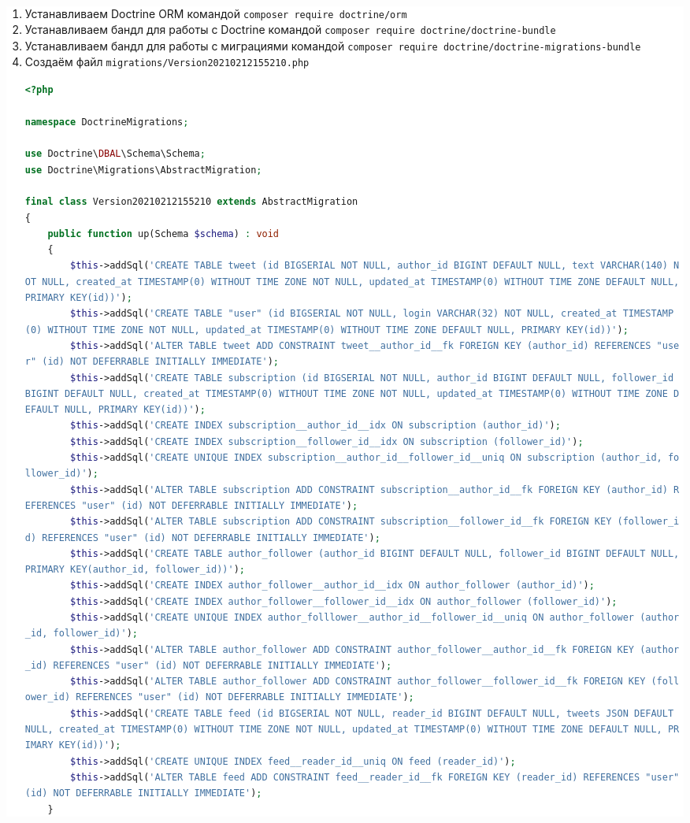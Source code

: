 1. Устанавливаем Doctrine ORM командой `composer require doctrine/orm`
1. Устанавливаем бандл для работы с Doctrine командой `composer require doctrine/doctrine-bundle`
1. Устанавливаем бандл для работы с миграциями командой `composer require doctrine/doctrine-migrations-bundle`
1. Создаём файл `migrations/Version20210212155210.php`
    ```php
    <?php
    
    namespace DoctrineMigrations;
    
    use Doctrine\DBAL\Schema\Schema;
    use Doctrine\Migrations\AbstractMigration;
    
    final class Version20210212155210 extends AbstractMigration
    {
        public function up(Schema $schema) : void
        {
            $this->addSql('CREATE TABLE tweet (id BIGSERIAL NOT NULL, author_id BIGINT DEFAULT NULL, text VARCHAR(140) NOT NULL, created_at TIMESTAMP(0) WITHOUT TIME ZONE NOT NULL, updated_at TIMESTAMP(0) WITHOUT TIME ZONE DEFAULT NULL, PRIMARY KEY(id))');
            $this->addSql('CREATE TABLE "user" (id BIGSERIAL NOT NULL, login VARCHAR(32) NOT NULL, created_at TIMESTAMP(0) WITHOUT TIME ZONE NOT NULL, updated_at TIMESTAMP(0) WITHOUT TIME ZONE DEFAULT NULL, PRIMARY KEY(id))');
            $this->addSql('ALTER TABLE tweet ADD CONSTRAINT tweet__author_id__fk FOREIGN KEY (author_id) REFERENCES "user" (id) NOT DEFERRABLE INITIALLY IMMEDIATE');
            $this->addSql('CREATE TABLE subscription (id BIGSERIAL NOT NULL, author_id BIGINT DEFAULT NULL, follower_id BIGINT DEFAULT NULL, created_at TIMESTAMP(0) WITHOUT TIME ZONE NOT NULL, updated_at TIMESTAMP(0) WITHOUT TIME ZONE DEFAULT NULL, PRIMARY KEY(id))');
            $this->addSql('CREATE INDEX subscription__author_id__idx ON subscription (author_id)');
            $this->addSql('CREATE INDEX subscription__follower_id__idx ON subscription (follower_id)');
            $this->addSql('CREATE UNIQUE INDEX subscription__author_id__follower_id__uniq ON subscription (author_id, follower_id)');
            $this->addSql('ALTER TABLE subscription ADD CONSTRAINT subscription__author_id__fk FOREIGN KEY (author_id) REFERENCES "user" (id) NOT DEFERRABLE INITIALLY IMMEDIATE');
            $this->addSql('ALTER TABLE subscription ADD CONSTRAINT subscription__follower_id__fk FOREIGN KEY (follower_id) REFERENCES "user" (id) NOT DEFERRABLE INITIALLY IMMEDIATE');
            $this->addSql('CREATE TABLE author_follower (author_id BIGINT DEFAULT NULL, follower_id BIGINT DEFAULT NULL, PRIMARY KEY(author_id, follower_id))');
            $this->addSql('CREATE INDEX author_follower__author_id__idx ON author_follower (author_id)');
            $this->addSql('CREATE INDEX author_follower__follower_id__idx ON author_follower (follower_id)');
            $this->addSql('CREATE UNIQUE INDEX author_folllower__author_id__follower_id__uniq ON author_follower (author_id, follower_id)');
            $this->addSql('ALTER TABLE author_follower ADD CONSTRAINT author_follower__author_id__fk FOREIGN KEY (author_id) REFERENCES "user" (id) NOT DEFERRABLE INITIALLY IMMEDIATE');
            $this->addSql('ALTER TABLE author_follower ADD CONSTRAINT author_follower__follower_id__fk FOREIGN KEY (follower_id) REFERENCES "user" (id) NOT DEFERRABLE INITIALLY IMMEDIATE');
            $this->addSql('CREATE TABLE feed (id BIGSERIAL NOT NULL, reader_id BIGINT DEFAULT NULL, tweets JSON DEFAULT NULL, created_at TIMESTAMP(0) WITHOUT TIME ZONE NOT NULL, updated_at TIMESTAMP(0) WITHOUT TIME ZONE DEFAULT NULL, PRIMARY KEY(id))');
            $this->addSql('CREATE UNIQUE INDEX feed__reader_id__uniq ON feed (reader_id)');
            $this->addSql('ALTER TABLE feed ADD CONSTRAINT feed__reader_id__fk FOREIGN KEY (reader_id) REFERENCES "user" (id) NOT DEFERRABLE INITIALLY IMMEDIATE');
        }
    